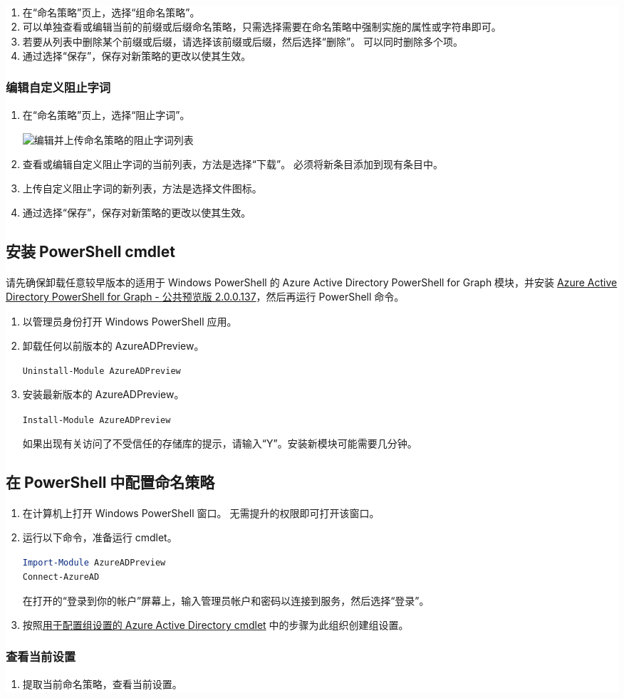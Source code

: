 1. 在“命名策略”页上，选择“组命名策略”。  
1. 可以单独查看或编辑当前的前缀或后缀命名策略，只需选择需要在命名策略中强制实施的属性或字符串即可。
1. 若要从列表中删除某个前缀或后缀，请选择该前缀或后缀，然后选择“删除”。 可以同时删除多个项。
1. 通过选择“保存”，保存对新策略的更改以使其生效。

### <a name="edit-custom-blocked-words"></a>编辑自定义阻止字词

1. 在“命名策略”页上，选择“阻止字词”。  

    ![编辑并上传命名策略的阻止字词列表](./media/groups-naming-policy/blockedwords.png)

1. 查看或编辑自定义阻止字词的当前列表，方法是选择“下载”。 必须将新条目添加到现有条目中。
1. 上传自定义阻止字词的新列表，方法是选择文件图标。
1. 通过选择“保存”，保存对新策略的更改以使其生效。

## <a name="install-powershell-cmdlets"></a>安装 PowerShell cmdlet

请先确保卸载任意较早版本的适用于 Windows PowerShell 的 Azure Active Directory PowerShell for Graph 模块，并安装 [Azure Active Directory PowerShell for Graph - 公共预览版 2.0.0.137](https://www.powershellgallery.com/packages/AzureADPreview/2.0.0.137)，然后再运行 PowerShell 命令。

1. 以管理员身份打开 Windows PowerShell 应用。
2. 卸载任何以前版本的 AzureADPreview。
  
   ``` PowerShell
   Uninstall-Module AzureADPreview
   ```

3. 安装最新版本的 AzureADPreview。
  
   ``` PowerShell
   Install-Module AzureADPreview
   ```

   如果出现有关访问了不受信任的存储库的提示，请输入“Y”。安装新模块可能需要几分钟。

## <a name="configure-naming-policy-in-powershell"></a>在 PowerShell 中配置命名策略

1. 在计算机上打开 Windows PowerShell 窗口。 无需提升的权限即可打开该窗口。

1. 运行以下命令，准备运行 cmdlet。
  
   ``` PowerShell
   Import-Module AzureADPreview
   Connect-AzureAD
   ```

   在打开的“登录到你的帐户”屏幕上，输入管理员帐户和密码以连接到服务，然后选择“登录”。

1. 按照[用于配置组设置的 Azure Active Directory cmdlet](../enterprise-users/groups-settings-cmdlets.md) 中的步骤为此组织创建组设置。

### <a name="view-the-current-settings"></a>查看当前设置

1. 提取当前命名策略，查看当前设置。
  